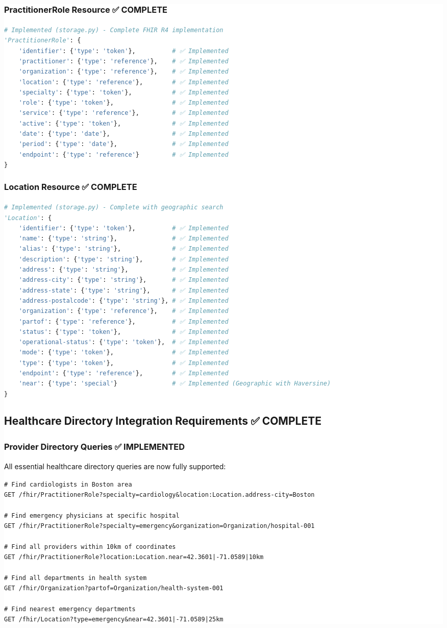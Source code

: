 ### PractitionerRole Resource ✅ COMPLETE
```python
# Implemented (storage.py) - Complete FHIR R4 implementation
'PractitionerRole': {
    'identifier': {'type': 'token'},          # ✅ Implemented
    'practitioner': {'type': 'reference'},    # ✅ Implemented
    'organization': {'type': 'reference'},    # ✅ Implemented
    'location': {'type': 'reference'},        # ✅ Implemented
    'specialty': {'type': 'token'},           # ✅ Implemented
    'role': {'type': 'token'},                # ✅ Implemented
    'service': {'type': 'reference'},         # ✅ Implemented
    'active': {'type': 'token'},              # ✅ Implemented
    'date': {'type': 'date'},                 # ✅ Implemented
    'period': {'type': 'date'},               # ✅ Implemented
    'endpoint': {'type': 'reference'}         # ✅ Implemented
}
```

### Location Resource ✅ COMPLETE
```python
# Implemented (storage.py) - Complete with geographic search
'Location': {
    'identifier': {'type': 'token'},          # ✅ Implemented
    'name': {'type': 'string'},               # ✅ Implemented
    'alias': {'type': 'string'},              # ✅ Implemented
    'description': {'type': 'string'},        # ✅ Implemented
    'address': {'type': 'string'},            # ✅ Implemented
    'address-city': {'type': 'string'},       # ✅ Implemented
    'address-state': {'type': 'string'},      # ✅ Implemented
    'address-postalcode': {'type': 'string'}, # ✅ Implemented
    'organization': {'type': 'reference'},    # ✅ Implemented
    'partof': {'type': 'reference'},          # ✅ Implemented
    'status': {'type': 'token'},              # ✅ Implemented
    'operational-status': {'type': 'token'},  # ✅ Implemented
    'mode': {'type': 'token'},                # ✅ Implemented
    'type': {'type': 'token'},                # ✅ Implemented
    'endpoint': {'type': 'reference'},        # ✅ Implemented
    'near': {'type': 'special'}               # ✅ Implemented (Geographic with Haversine)
}
```

## Healthcare Directory Integration Requirements ✅ COMPLETE

### Provider Directory Queries ✅ IMPLEMENTED
All essential healthcare directory queries are now fully supported:

```
# Find cardiologists in Boston area
GET /fhir/PractitionerRole?specialty=cardiology&location:Location.address-city=Boston

# Find emergency physicians at specific hospital  
GET /fhir/PractitionerRole?specialty=emergency&organization=Organization/hospital-001

# Find all providers within 10km of coordinates
GET /fhir/PractitionerRole?location:Location.near=42.3601|-71.0589|10km

# Find all departments in health system
GET /fhir/Organization?partof=Organization/health-system-001

# Find nearest emergency departments
GET /fhir/Location?type=emergency&near=42.3601|-71.0589|25km
```
